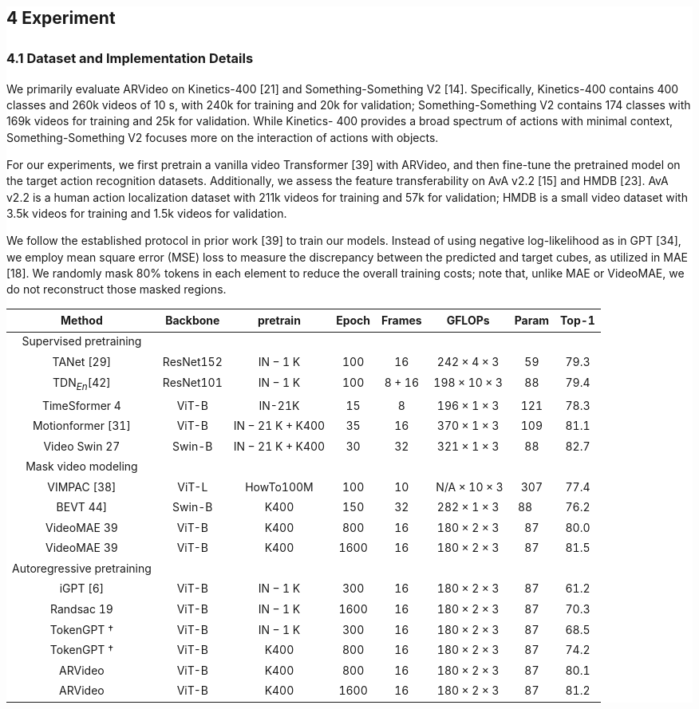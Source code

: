 ## 4 Experiment

### 4.1 Dataset and Implementation Details

We primarily evaluate ARVideo on Kinetics-400 [21] and Something-Something V2 [14]. Specifically, Kinetics-400 contains 400 classes and $260 \mathrm{k}$ videos of 10 s, with $240 \mathrm{k}$ for training and $20 \mathrm{k}$ for validation; Something-Something V2 contains 174 classes with $169 \mathrm{k}$ videos for training and $25 \mathrm{k}$ for validation. While Kinetics- 400 provides a broad spectrum of actions with minimal context, Something-Something V2 focuses more on the interaction of actions with objects.

For our experiments, we first pretrain a vanilla video Transformer [39] with ARVideo, and then fine-tune the pretrained model on the target action recognition datasets. Additionally, we assess the feature transferability on AvA v2.2 [15] and HMDB [23]. AvA v2.2 is a human action localization dataset with $211 \mathrm{k}$ videos for training and $57 \mathrm{k}$ for validation; HMDB is a small video dataset with $3.5 \mathrm{k}$ videos for training and $1.5 \mathrm{k}$ videos for validation.

We follow the established protocol in prior work [39] to train our models. Instead of using negative log-likelihood as in GPT [34], we employ mean square error (MSE) loss to measure the discrepancy between the predicted and target cubes, as utilized in MAE [18]. We randomly mask $80 \%$ tokens in each element to reduce the overall training costs; note that, unlike MAE or VideoMAE, we do not reconstruct those masked regions.

| Method | Backbone | pretrain | Epoch | Frames | GFLOPs | Param | Top-1 |
| :---: | :---: | :---: | :---: | :---: | :---: | :---: | :---: |
| Supervised pretraining |  |  |  |  |  |  |  |
| TANet [29] | ResNet152 | $\mathrm{IN}-1 \mathrm{~K}$ | 100 | 16 | $242 \times 4 \times 3$ | 59 | 79.3 |
| $\mathrm{TDN}_{E n}[42]$ | ResNet101 | $\mathrm{IN}-1 \mathrm{~K}$ | 100 | $8+16$ | $198 \times 10 \times 3$ | 88 | 79.4 |
| TimeSformer 4 | ViT-B | IN-21K | 15 | 8 | $196 \times 1 \times 3$ | 121 | 78.3 |
| Motionformer [31] | ViT-B | $\mathrm{IN}-21 \mathrm{~K}+\mathrm{K} 400$ | 35 | 16 | $370 \times 1 \times 3$ | 109 | 81.1 |
| Video Swin 27 | Swin-B | $\mathrm{IN}-21 \mathrm{~K}+\mathrm{K} 400$ | 30 | 32 | $321 \times 1 \times 3$ | 88 | 82.7 |
| Mask video modeling |  |  |  |  |  |  |  |
| VIMPAC [38] | ViT-L | HowTo100M | 100 | 10 | $\mathrm{~N} / \mathrm{A} \times 10 \times 3$ | 307 | 77.4 |
| BEVT 44$]$ | Swin-B | K400 | 150 | 32 | $282 \times 1 \times 3$ | $88 \quad$ | 76.2 |
| VideoMAE 39 | ViT-B | K400 | 800 | 16 | $180 \times 2 \times 3$ | 87 | 80.0 |
| VideoMAE 39 | ViT-B | K400 | 1600 | 16 | $180 \times 2 \times 3$ | 87 | 81.5 |
| Autoregressive pretraining |  |  |  |  |  |  |  |
| iGPT [6] | ViT-B | $\mathrm{IN}-1 \mathrm{~K}$ | 300 | 16 | $180 \times 2 \times 3$ | 87 | 61.2 |
| Randsac 19 | ViT-B | $\mathrm{IN}-1 \mathrm{~K}$ | 1600 | 16 | $180 \times 2 \times 3$ | 87 | 70.3 |
| TokenGPT $\dagger$ | ViT-B | $\mathrm{IN}-1 \mathrm{~K}$ | 300 | 16 | $180 \times 2 \times 3$ | 87 | 68.5 |
| TokenGPT $\dagger$ | ViT-B | K400 | 800 | 16 | $180 \times 2 \times 3$ | 87 | 74.2 |
| ARVideo | ViT-B | K400 | 800 | 16 | $180 \times 2 \times 3$ | 87 | 80.1 |
| ARVideo | ViT-B | K400 | 1600 | 16 | $180 \times 2 \times 3$ | 87 | 81.2 |
